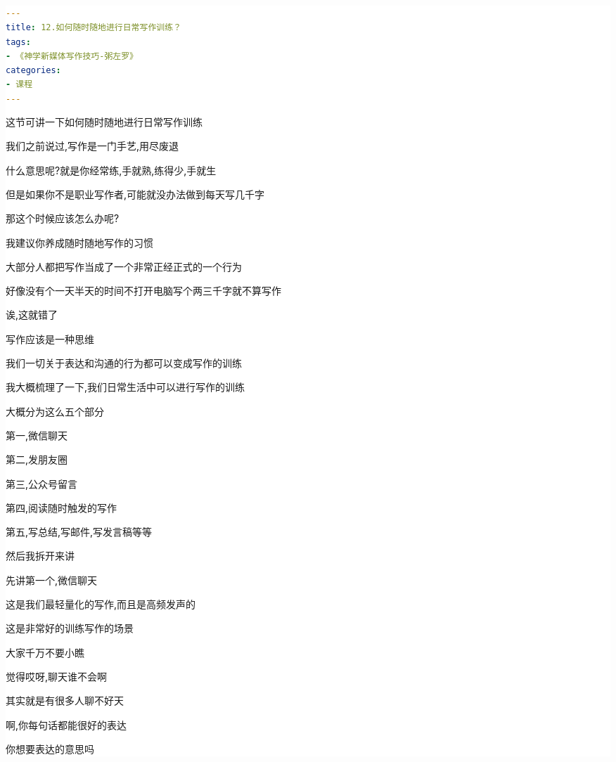 ```yaml
---
title: 12.如何随时随地进行日常写作训练？
tags:
- 《神学新媒体写作技巧-粥左罗》
categories:
- 课程
---
```


﻿这节可讲一下如何随时随地进行日常写作训练

我们之前说过,写作是一门手艺,用尽废退

什么意思呢?就是你经常练,手就熟,练得少,手就生

但是如果你不是职业写作者,可能就没办法做到每天写几千字

那这个时候应该怎么办呢?

我建议你养成随时随地写作的习惯

大部分人都把写作当成了一个非常正经正式的一个行为

好像没有个一天半天的时间不打开电脑写个两三千字就不算写作

诶,这就错了

写作应该是一种思维

我们一切关于表达和沟通的行为都可以变成写作的训练

我大概梳理了一下,我们日常生活中可以进行写作的训练

大概分为这么五个部分

第一,微信聊天

第二,发朋友圈

第三,公众号留言

第四,阅读随时触发的写作

第五,写总结,写邮件,写发言稿等等

然后我拆开来讲

先讲第一个,微信聊天

这是我们最轻量化的写作,而且是高频发声的

这是非常好的训练写作的场景

大家千万不要小瞧

觉得哎呀,聊天谁不会啊

其实就是有很多人聊不好天

啊,你每句话都能很好的表达

你想要表达的意思吗
